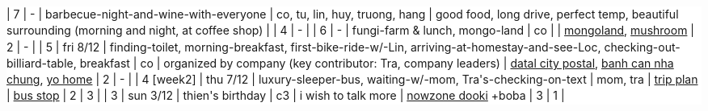 | 7              | -                     | barbecue-night-and-wine-with-everyone                                                                                               | co, tu, lin, huy, truong, hang | good food, long drive, perfect temp, beautiful surrounding (morning and night, at coffee shop)                                                                                                                                                                                                                                                                                                                                                                                                                                                                                                                                                                                                     |                                                                                                                                                                                                                                                                                           | 4      | -    |
| 6              | -                     | fungi-farm & lunch, mongo-land                                                                                                      | co                             |                                                                                                                                                                                                                                                                                                                                                                                                                                                                                                                                                                                                                                                                                                    | [mongoland](https://maps.app.goo.gl/aG1pAFoEcNm5srFw8), [mushroom](https://maps.app.goo.gl/pgmx4Q2gSrpogsGk9)                                                                                                                                                                             | 2      | -    |
| 5              | fri 8/12              | finding-toilet, morning-breakfast, first-bike-ride-w/-Lin, arriving-at-homestay-and-see-Loc, checking-out-billiard-table, breakfast | co                             | organized by company (key contributor: Tra, company leaders)                                                                                                                                                                                                                                                                                                                                                                                                                                                                                                                                                                                                                                       | [datal city postal](https://maps.app.goo.gl/yLSatt5EyXjVHFXE8), [banh can nha chung](https://maps.app.goo.gl/sjhvUxVK7djDA6Jf6), [yo home](https://maps.app.goo.gl/DtmHPakroymcUpdF8)                                                                                                     | 2      | -    |
| 4 [week2]      | thu 7/12              | luxury-sleeper-bus, waiting-w/-mom, Tra's-checking-on-text                                                                          | mom, tra                       | [trip plan](https://docs.google.com/spreadsheets/d/1mJu4HCceV_hFnmIsKMnor2HeHUbTlZnhlW_kguXnp2E/edit#gid=481233345)                                                                                                                                                                                                                                                                                                                                                                                                                                                                                                                                                                                | [bus stop](https://maps.app.goo.gl/Nk7Wh63tBqKsHjFC8)                                                                                                                                                                                                                                     | 2      | 3    |
| 3              | sun 3/12              | thien's birthday                                                                                                                    | c3                             | i wish to talk more                                                                                                                                                                                                                                                                                                                                                                                                                                                                                                                                                                                                                                                                                | [nowzone dooki](https://maps.app.goo.gl/x6C6pL3hqN5dApq88) +boba                                                                                                                                                                                                                          | 3      | 1    |